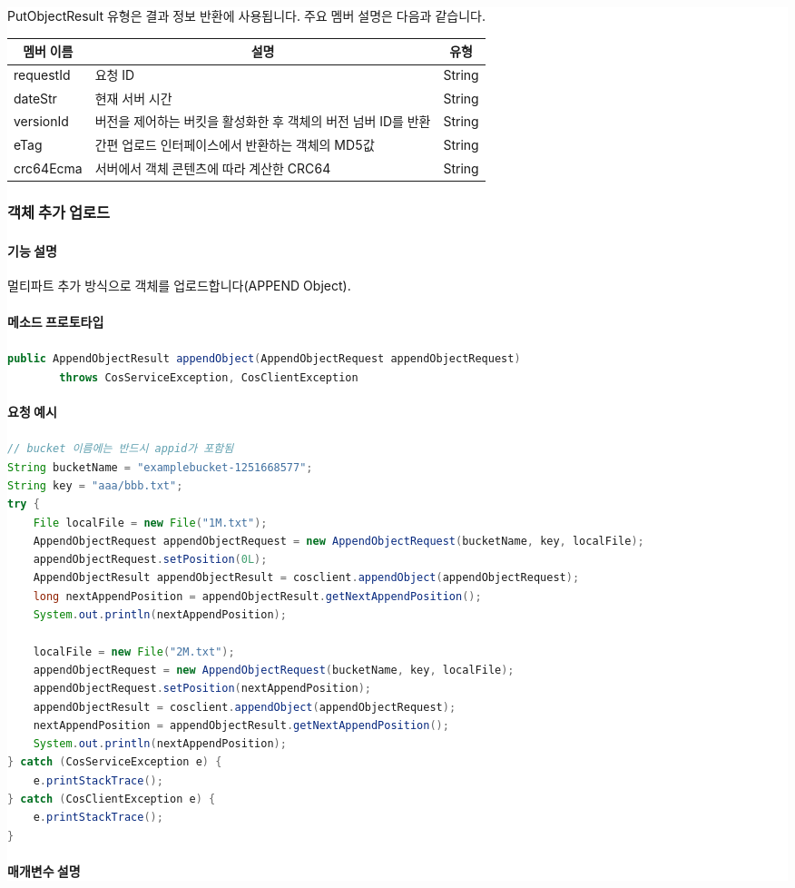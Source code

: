 PutObjectResult 유형은 결과 정보 반환에 사용됩니다. 주요 멤버 설명은 다음과 같습니다.

| 멤버 이름        | 설명                                                | 유형                |
| --------------- | --------------------------------------------------- | ------------------- |
| requestId | 요청 ID | String                |
| dateStr  | 현재 서버 시간                        | String             |
| versionId    | 버전을 제어하는 버킷을 활성화한 후 객체의 버전 넘버 ID를 반환              | String |
| eTag        | 간편 업로드 인터페이스에서 반환하는 객체의 MD5값                    | String |
|crc64Ecma| 서버에서 객체 콘텐츠에 따라 계산한 CRC64| String |

### 객체 추가 업로드

#### 기능 설명

멀티파트 추가 방식으로 객체를 업로드합니다(APPEND Object).

#### 메소드 프로토타입

```java
public AppendObjectResult appendObject(AppendObjectRequest appendObjectRequest)
        throws CosServiceException, CosClientException
```

#### 요청 예시

```java
// bucket 이름에는 반드시 appid가 포함됨
String bucketName = "examplebucket-1251668577";
String key = "aaa/bbb.txt";
try {
    File localFile = new File("1M.txt");
    AppendObjectRequest appendObjectRequest = new AppendObjectRequest(bucketName, key, localFile);
    appendObjectRequest.setPosition(0L);
    AppendObjectResult appendObjectResult = cosclient.appendObject(appendObjectRequest);
    long nextAppendPosition = appendObjectResult.getNextAppendPosition();
    System.out.println(nextAppendPosition);

    localFile = new File("2M.txt");
    appendObjectRequest = new AppendObjectRequest(bucketName, key, localFile);
    appendObjectRequest.setPosition(nextAppendPosition);
    appendObjectResult = cosclient.appendObject(appendObjectRequest);
    nextAppendPosition = appendObjectResult.getNextAppendPosition();
    System.out.println(nextAppendPosition);
} catch (CosServiceException e) {
    e.printStackTrace();
} catch (CosClientException e) {
    e.printStackTrace();
}
```

#### 매개변수 설명
